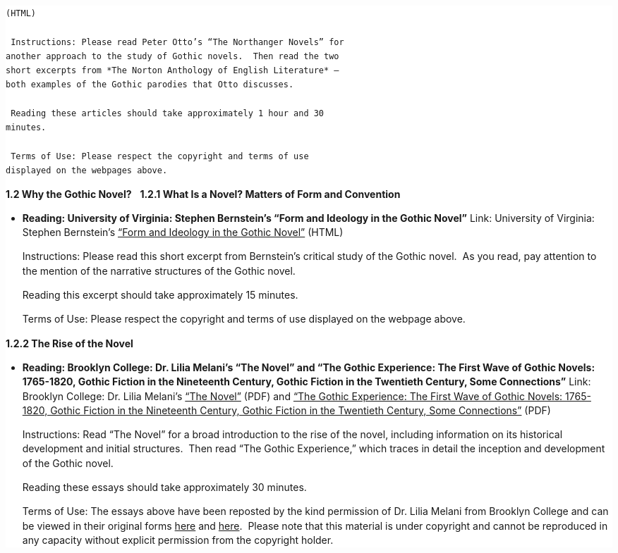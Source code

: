     (HTML)  
      
     Instructions: Please read Peter Otto’s “The Northanger Novels” for
    another approach to the study of Gothic novels.  Then read the two
    short excerpts from *The Norton Anthology of English Literature* –
    both examples of the Gothic parodies that Otto discusses.  
      
     Reading these articles should take approximately 1 hour and 30
    minutes.  
      
     Terms of Use: Please respect the copyright and terms of use
    displayed on the webpages above.

**1.2 Why the Gothic Novel?** <span id="1.2"></span> 
**1.2.1 What Is a Novel? Matters of Form and Convention** <span
id="1.2.1"></span> 
-   **Reading: University of Virginia: Stephen Bernstein’s “Form and
    Ideology in the Gothic Novel”**
    Link: University of Virginia: Stephen Bernstein’s [“Form and
    Ideology in the Gothic
    Novel”](http://graduate.engl.virginia.edu/enec981/Group/chris.social.html#bernstein)
    (HTML)  
      
     Instructions: Please read this short excerpt from Bernstein’s
    critical study of the Gothic novel.  As you read, pay attention to
    the mention of the narrative structures of the Gothic novel.  
      
     Reading this excerpt should take approximately 15 minutes.  
      
     Terms of Use: Please respect the copyright and terms of use
    displayed on the webpage above.

**1.2.2 The Rise of the Novel** <span id="1.2.2"></span> 
-   **Reading: Brooklyn College: Dr. Lilia Melani’s “The Novel” and “The
    Gothic Experience: The First Wave of Gothic Novels: 1765-1820,
    Gothic Fiction in the Nineteenth Century, Gothic Fiction in the
    Twentieth Century, Some Connections”**
    Link: Brooklyn College: Dr. Lilia Melani’s [“The
    Novel”](https://resources.saylor.org/wwwresources/archived/site/wp-content/uploads/2012/05/engl403-1.2.2-The-Novel.pdf)
    (PDF) and [“The Gothic Experience: The First Wave of Gothic Novels:
    1765-1820, Gothic Fiction in the Nineteenth Century, Gothic Fiction
    in the Twentieth Century, Some
    Connections”](https://resources.saylor.org/wwwresources/archived/site/wp-content/uploads/2012/05/engl403-1.2.2-Gothic-History%E2%80%A8.pdf) (PDF)  
      
     Instructions: Read “The Novel” for a broad introduction to the rise
    of the novel, including information on its historical development
    and initial structures.  Then read “The Gothic Experience,” which
    traces in detail the inception and development of the Gothic
    novel.  
      
     Reading these essays should take approximately 30 minutes.  
      
     Terms of Use: The essays above have been reposted by the kind
    permission of Dr. Lilia Melani from Brooklyn College and can be
    viewed in their original
    forms [here](http://academic.brooklyn.cuny.edu/english/melani/cs6/novel.html) and
    [here](http://academic.brooklyn.cuny.edu/english/melani/gothic/history.html). 
    Please note that this material is under copyright and cannot be
    reproduced in any capacity without explicit permission from the
    copyright holder.
